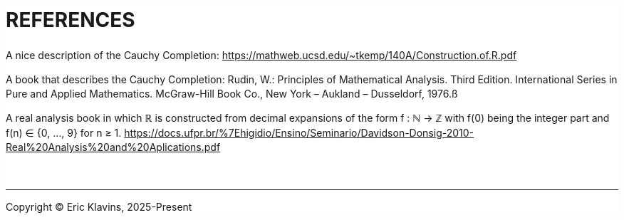  # REFERENCES

A nice description of the Cauchy Completion: https://mathweb.ucsd.edu/~tkemp/140A/Construction.of.R.pdf

A book that describes the Cauchy Completion:  Rudin, W.: Principles of Mathematical Analysis. Third Edition. International Series in Pure and Applied Mathematics. McGraw-Hill Book Co., New York – Aukland – Dusseldorf, 1976.ß

A real analysis book in which ℝ is constructed from decimal expansions of the form f : ℕ → ℤ with f(0) being the integer part and f(n) ∈ {0, ..., 9} for n ≥ 1. https://docs.ufpr.br/%7Ehigidio/Ensino/Seminario/Davidson-Donsig-2010-Real%20Analysis%20and%20Aplications.pdf  

<div style='height=50px'>&nbsp;</div><hr>
Copyright © Eric Klavins, 2025-Present
